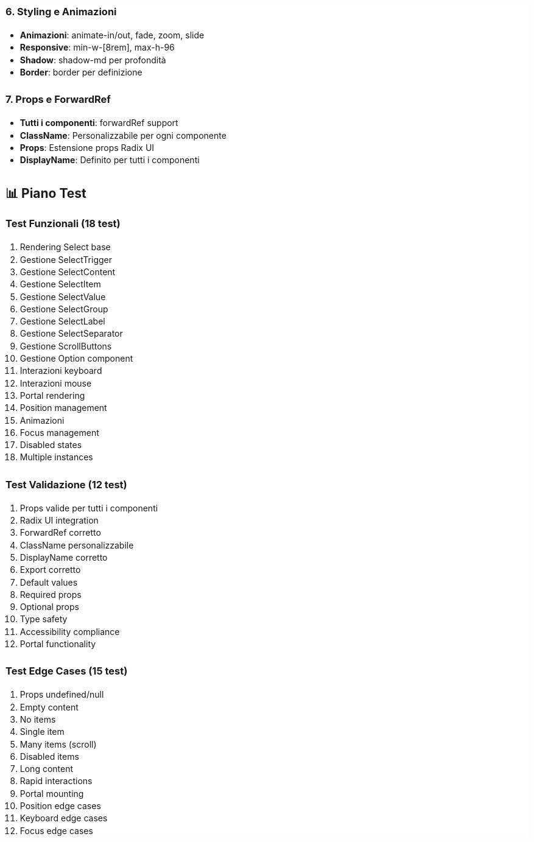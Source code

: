 ### 6. Styling e Animazioni
- **Animazioni**: animate-in/out, fade, zoom, slide
- **Responsive**: min-w-[8rem], max-h-96
- **Shadow**: shadow-md per profondità
- **Border**: border per definizione

### 7. Props e ForwardRef
- **Tutti i componenti**: forwardRef support
- **ClassName**: Personalizzabile per ogni componente
- **Props**: Estensione props Radix UI
- **DisplayName**: Definito per tutti i componenti

## 📊 Piano Test

### Test Funzionali (18 test)
1. Rendering Select base
2. Gestione SelectTrigger
3. Gestione SelectContent
4. Gestione SelectItem
5. Gestione SelectValue
6. Gestione SelectGroup
7. Gestione SelectLabel
8. Gestione SelectSeparator
9. Gestione ScrollButtons
10. Gestione Option component
11. Interazioni keyboard
12. Interazioni mouse
13. Portal rendering
14. Position management
15. Animazioni
16. Focus management
17. Disabled states
18. Multiple instances

### Test Validazione (12 test)
1. Props valide per tutti i componenti
2. Radix UI integration
3. ForwardRef corretto
4. ClassName personalizzabile
5. DisplayName corretto
6. Export corretto
7. Default values
8. Required props
9. Optional props
10. Type safety
11. Accessibility compliance
12. Portal functionality

### Test Edge Cases (15 test)
1. Props undefined/null
2. Empty content
3. No items
4. Single item
5. Many items (scroll)
6. Disabled items
7. Long content
8. Rapid interactions
9. Portal mounting
10. Position edge cases
11. Keyboard edge cases
12. Focus edge cases
